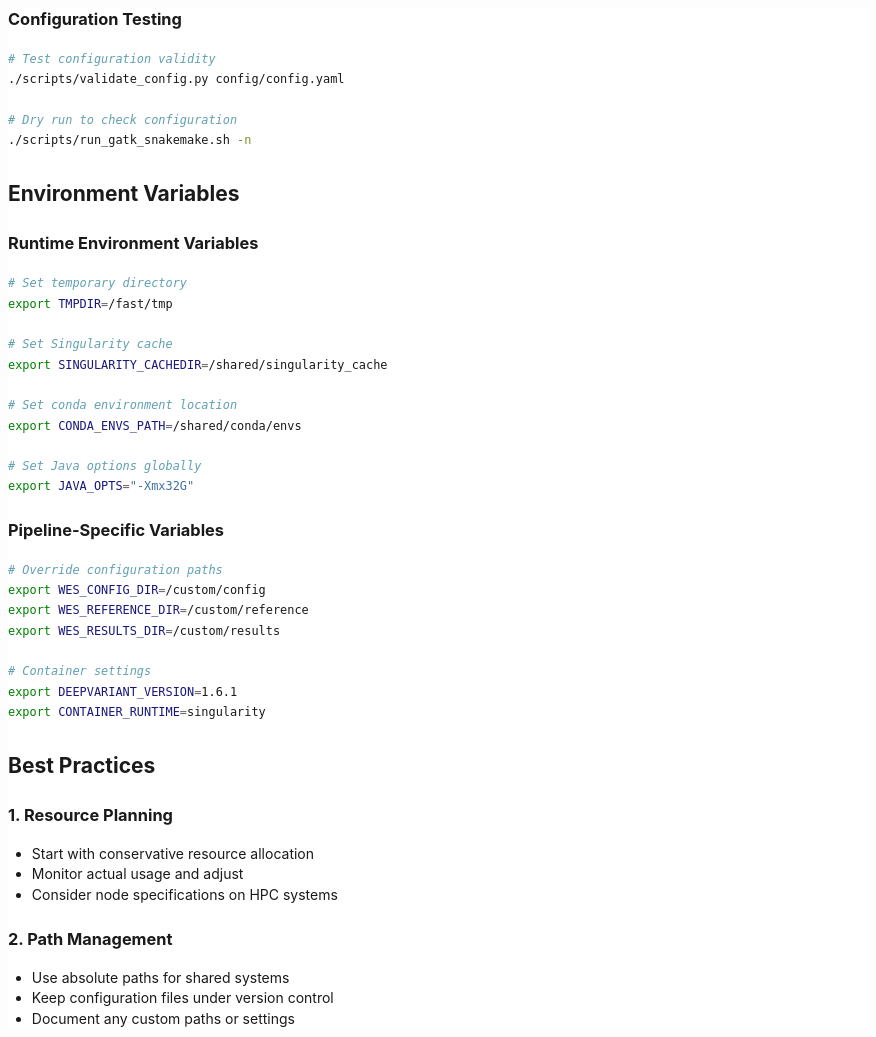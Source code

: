 ### Configuration Testing

```bash
# Test configuration validity
./scripts/validate_config.py config/config.yaml

# Dry run to check configuration
./scripts/run_gatk_snakemake.sh -n
```

## Environment Variables

### Runtime Environment Variables
```bash
# Set temporary directory
export TMPDIR=/fast/tmp

# Set Singularity cache
export SINGULARITY_CACHEDIR=/shared/singularity_cache

# Set conda environment location
export CONDA_ENVS_PATH=/shared/conda/envs

# Set Java options globally
export JAVA_OPTS="-Xmx32G"
```

### Pipeline-Specific Variables
```bash
# Override configuration paths
export WES_CONFIG_DIR=/custom/config
export WES_REFERENCE_DIR=/custom/reference
export WES_RESULTS_DIR=/custom/results

# Container settings
export DEEPVARIANT_VERSION=1.6.1
export CONTAINER_RUNTIME=singularity
```

## Best Practices

### 1. Resource Planning
- Start with conservative resource allocation
- Monitor actual usage and adjust
- Consider node specifications on HPC systems

### 2. Path Management
- Use absolute paths for shared systems
- Keep configuration files under version control
- Document any custom paths or settings
